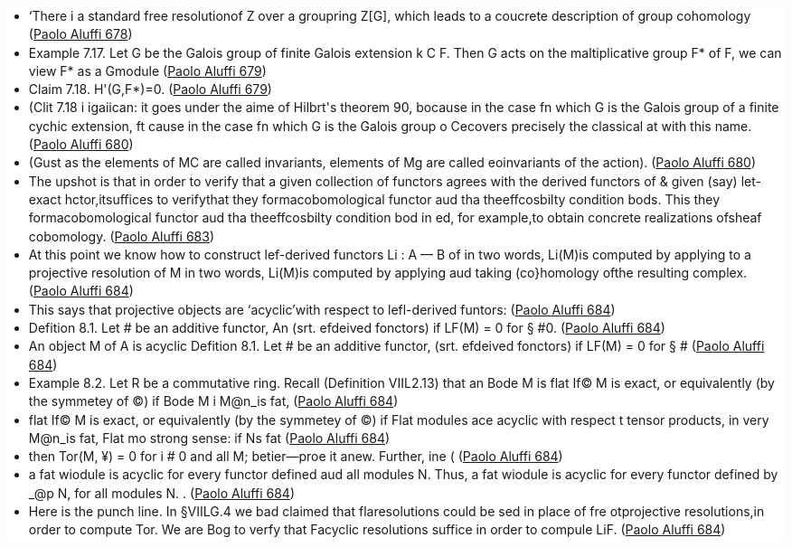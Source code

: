 - ‘There i a standard free resolutionof Z over a groupring Z[G], which leads to a coucrete description of group cohomology (<a href="file:////home/zack/Dropbox/Library/Paolo Aluffi/Algebra_ Chapter 0 (611)/Algebra_ Chapter 0 - Paolo Aluffi.pdf#page=678" target="_blank">Paolo Aluffi 678</a>)
- Example 7\.17\. Let G be the Galois group of finite Galois extension k C F\. Then G acts on the maltiplicative group F\* of F, we can view F\* as a Gmodule (<a href="file:////home/zack/Dropbox/Library/Paolo Aluffi/Algebra_ Chapter 0 (611)/Algebra_ Chapter 0 - Paolo Aluffi.pdf#page=679" target="_blank">Paolo Aluffi 679</a>)
- Claim 7\.18\. H'\(G,F\*\)=0\. (<a href="file:////home/zack/Dropbox/Library/Paolo Aluffi/Algebra_ Chapter 0 (611)/Algebra_ Chapter 0 - Paolo Aluffi.pdf#page=679" target="_blank">Paolo Aluffi 679</a>)
- \(Clit 7\.18 i igaiican: it goes under the aime of Hilbrt's theorem 90, bocause in the case fn which G is the Galois group of a finite cychic extension, ft cause in the case fn which G is the Galois group o Cecovers precisely the classical at with this name\. (<a href="file:////home/zack/Dropbox/Library/Paolo Aluffi/Algebra_ Chapter 0 (611)/Algebra_ Chapter 0 - Paolo Aluffi.pdf#page=680" target="_blank">Paolo Aluffi 680</a>)
- \(Gust as the elements of MC are called invariants, elements of Mg are called eoinvariants of the action\)\. (<a href="file:////home/zack/Dropbox/Library/Paolo Aluffi/Algebra_ Chapter 0 (611)/Algebra_ Chapter 0 - Paolo Aluffi.pdf#page=680" target="_blank">Paolo Aluffi 680</a>)
- The upshot is that in order to verify that a given collection of functors agrees with the derived functors of & given \(say\) let-exact hctor,itsuffices to verifythat they formacobomological functor aud tha theeffcosbilty condition bods\. This they formacobomological functor aud tha theeffcosbilty condition bod in ed, for example,to obtain concrete realizations ofsheaf cobomology\. (<a href="file:////home/zack/Dropbox/Library/Paolo Aluffi/Algebra_ Chapter 0 (611)/Algebra_ Chapter 0 - Paolo Aluffi.pdf#page=683" target="_blank">Paolo Aluffi 683</a>)
- At this point we know how to construct lef-derived functors Li : A — B of in two words, Li\(M\)is computed by applying to a projective resolution of M in two words, Li\(M\)is computed by applying aud taking \(co}homology ofthe resulting complex\. (<a href="file:////home/zack/Dropbox/Library/Paolo Aluffi/Algebra_ Chapter 0 (611)/Algebra_ Chapter 0 - Paolo Aluffi.pdf#page=684" target="_blank">Paolo Aluffi 684</a>)
- This says that projective objects are ‘acyclic’with respect to lefl-derived funtors: (<a href="file:////home/zack/Dropbox/Library/Paolo Aluffi/Algebra_ Chapter 0 (611)/Algebra_ Chapter 0 - Paolo Aluffi.pdf#page=684" target="_blank">Paolo Aluffi 684</a>)
- Defition 8\.1\. Let # be an additive functor, An \(srt\. efdeived fonctors\) if LF\(M\) = 0 for § #0\. (<a href="file:////home/zack/Dropbox/Library/Paolo Aluffi/Algebra_ Chapter 0 (611)/Algebra_ Chapter 0 - Paolo Aluffi.pdf#page=684" target="_blank">Paolo Aluffi 684</a>)
- An object M of A is acyclic Defition 8\.1\. Let # be an additive functor, \(srt\. efdeived fonctors\) if LF\(M\) = 0 for § # (<a href="file:////home/zack/Dropbox/Library/Paolo Aluffi/Algebra_ Chapter 0 (611)/Algebra_ Chapter 0 - Paolo Aluffi.pdf#page=684" target="_blank">Paolo Aluffi 684</a>)
- Example 8\.2\. Let R be a commutative ring\. Recall \(Definition VIIL2\.13\) that an Bode M is flat If© M is exact, or equivalently \(by the symmetey of ©\) if Bode M i M@n\_is fat, (<a href="file:////home/zack/Dropbox/Library/Paolo Aluffi/Algebra_ Chapter 0 (611)/Algebra_ Chapter 0 - Paolo Aluffi.pdf#page=684" target="_blank">Paolo Aluffi 684</a>)
- flat If© M is exact, or equivalently \(by the symmetey of ©\) if Flat modules ace acyclic with respect t tensor products, in very M@n\_is fat, Flat mo strong sense: if Ns fat (<a href="file:////home/zack/Dropbox/Library/Paolo Aluffi/Algebra_ Chapter 0 (611)/Algebra_ Chapter 0 - Paolo Aluffi.pdf#page=684" target="_blank">Paolo Aluffi 684</a>)
- then Tor\(M, ¥\) = 0 for i # 0 and all M; betier—proe it anew\. Further, ine \( (<a href="file:////home/zack/Dropbox/Library/Paolo Aluffi/Algebra_ Chapter 0 (611)/Algebra_ Chapter 0 - Paolo Aluffi.pdf#page=684" target="_blank">Paolo Aluffi 684</a>)
- a fat wiodule is acyclic for every functor defined aud all modules N\. Thus, a fat wiodule is acyclic for every functor defined by \_@p N, for all modules N\. \. (<a href="file:////home/zack/Dropbox/Library/Paolo Aluffi/Algebra_ Chapter 0 (611)/Algebra_ Chapter 0 - Paolo Aluffi.pdf#page=684" target="_blank">Paolo Aluffi 684</a>)
- Here is the punch line\. In §VIILG\.4 we bad claimed that flaresolutions could be sed in place of fre otprojective resolutions,in order to compute Tor\. We are Bog to verfy that Facyclic resolutions suffice in order to compule LiF\. (<a href="file:////home/zack/Dropbox/Library/Paolo Aluffi/Algebra_ Chapter 0 (611)/Algebra_ Chapter 0 - Paolo Aluffi.pdf#page=684" target="_blank">Paolo Aluffi 684</a>)